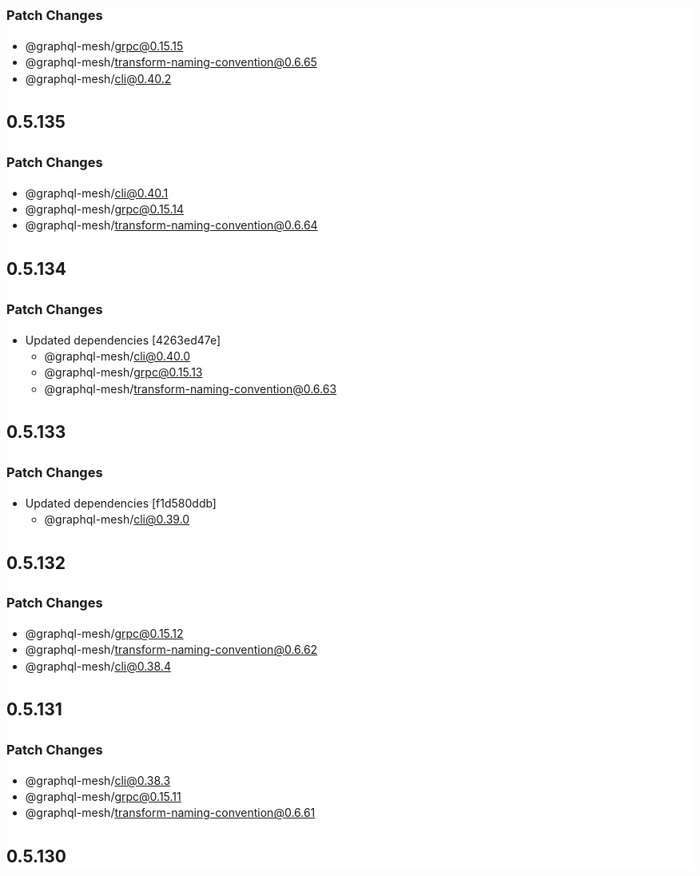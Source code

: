 ### Patch Changes

- @graphql-mesh/grpc@0.15.15
- @graphql-mesh/transform-naming-convention@0.6.65
- @graphql-mesh/cli@0.40.2

## 0.5.135

### Patch Changes

- @graphql-mesh/cli@0.40.1
- @graphql-mesh/grpc@0.15.14
- @graphql-mesh/transform-naming-convention@0.6.64

## 0.5.134

### Patch Changes

- Updated dependencies [4263ed47e]
  - @graphql-mesh/cli@0.40.0
  - @graphql-mesh/grpc@0.15.13
  - @graphql-mesh/transform-naming-convention@0.6.63

## 0.5.133

### Patch Changes

- Updated dependencies [f1d580ddb]
  - @graphql-mesh/cli@0.39.0

## 0.5.132

### Patch Changes

- @graphql-mesh/grpc@0.15.12
- @graphql-mesh/transform-naming-convention@0.6.62
- @graphql-mesh/cli@0.38.4

## 0.5.131

### Patch Changes

- @graphql-mesh/cli@0.38.3
- @graphql-mesh/grpc@0.15.11
- @graphql-mesh/transform-naming-convention@0.6.61

## 0.5.130
